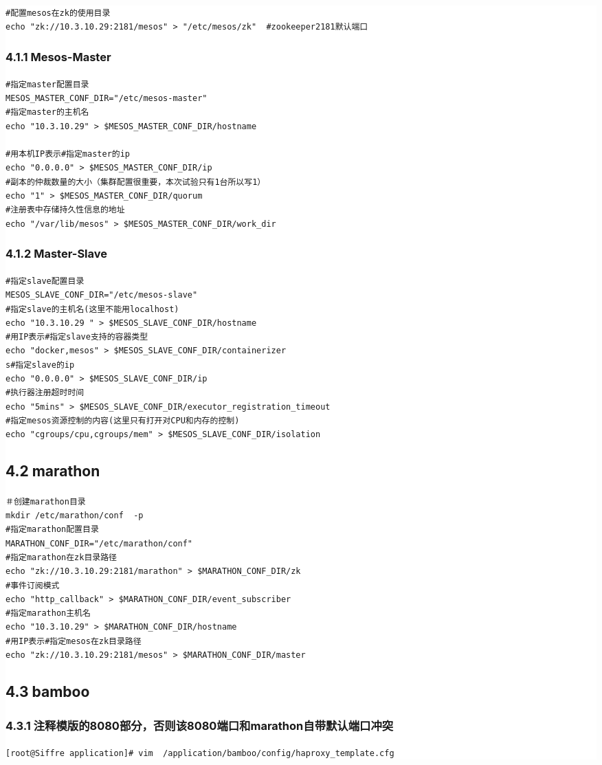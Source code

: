 
    #配置mesos在zk的使用目录
    echo "zk://10.3.10.29:2181/mesos" > "/etc/mesos/zk"  #zookeeper2181默认端口
### 4.1.1 Mesos-Master ###

    #指定master配置目录
    MESOS_MASTER_CONF_DIR="/etc/mesos-master"
    #指定master的主机名
    echo "10.3.10.29" > $MESOS_MASTER_CONF_DIR/hostname  
    
    #用本机IP表示#指定master的ip
    echo "0.0.0.0" > $MESOS_MASTER_CONF_DIR/ip
    #副本的仲裁数量的大小（集群配置很重要，本次试验只有1台所以写1）
    echo "1" > $MESOS_MASTER_CONF_DIR/quorum
    #注册表中存储持久性信息的地址
    echo "/var/lib/mesos" > $MESOS_MASTER_CONF_DIR/work_dir
    
### 4.1.2 Master-Slave ###

    #指定slave配置目录
    MESOS_SLAVE_CONF_DIR="/etc/mesos-slave"
    #指定slave的主机名(这里不能用localhost)
    echo "10.3.10.29 " > $MESOS_SLAVE_CONF_DIR/hostname 
    #用IP表示#指定slave支持的容器类型
    echo "docker,mesos" > $MESOS_SLAVE_CONF_DIR/containerizer
    s#指定slave的ip
    echo "0.0.0.0" > $MESOS_SLAVE_CONF_DIR/ip
    #执行器注册超时时间
    echo "5mins" > $MESOS_SLAVE_CONF_DIR/executor_registration_timeout
    #指定mesos资源控制的内容(这里只有打开对CPU和内存的控制)
    echo "cgroups/cpu,cgroups/mem" > $MESOS_SLAVE_CONF_DIR/isolation
## 4.2 marathon ##
    ＃创建marathon目录
    mkdir /etc/marathon/conf  -p
    #指定marathon配置目录
    MARATHON_CONF_DIR="/etc/marathon/conf"
    #指定marathon在zk目录路径
    echo "zk://10.3.10.29:2181/marathon" > $MARATHON_CONF_DIR/zk
    #事件订阅模式
    echo "http_callback" > $MARATHON_CONF_DIR/event_subscriber
    #指定marathon主机名
    echo "10.3.10.29" > $MARATHON_CONF_DIR/hostname  
    #用IP表示#指定mesos在zk目录路径
    echo "zk://10.3.10.29:2181/mesos" > $MARATHON_CONF_DIR/master
    
##  4.3 bamboo ##
### 4.3.1 注释模版的8080部分，否则该8080端口和marathon自带默认端口冲突 ###

    [root@Siffre application]# vim  /application/bamboo/config/haproxy_template.cfg 
